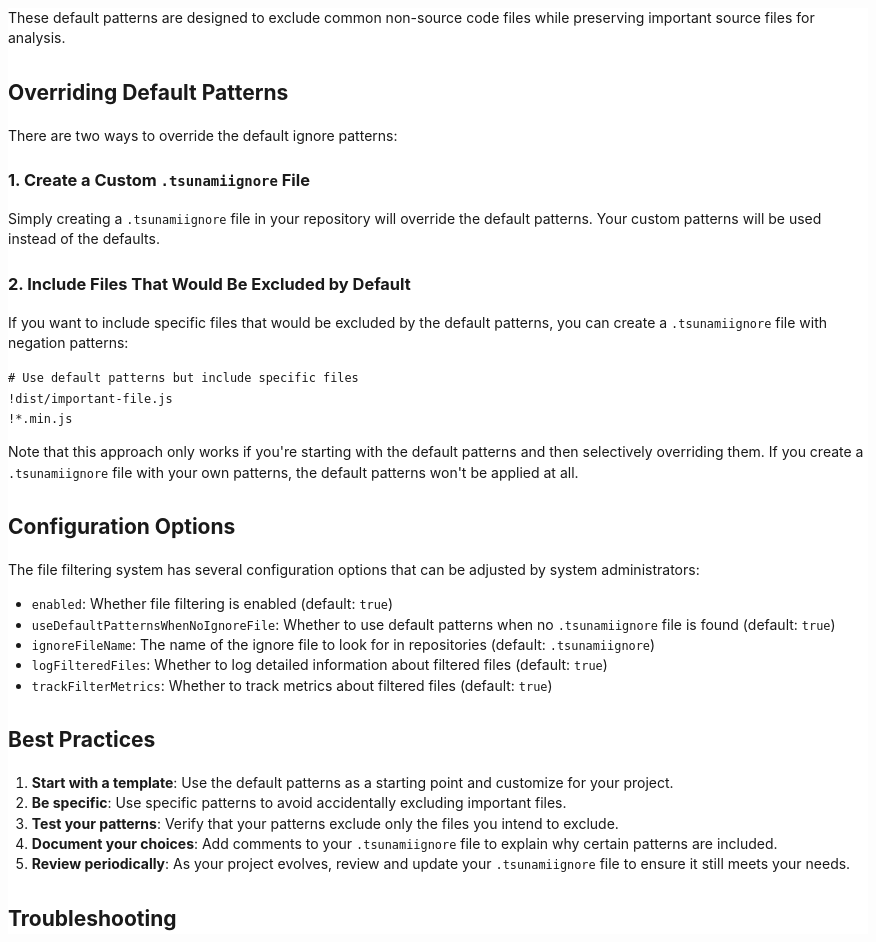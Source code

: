 These default patterns are designed to exclude common non-source code files while preserving important source files for analysis.

## Overriding Default Patterns

There are two ways to override the default ignore patterns:

### 1. Create a Custom `.tsunamiignore` File

Simply creating a `.tsunamiignore` file in your repository will override the default patterns. Your custom patterns will be used instead of the defaults.

### 2. Include Files That Would Be Excluded by Default

If you want to include specific files that would be excluded by the default patterns, you can create a `.tsunamiignore` file with negation patterns:

```
# Use default patterns but include specific files
!dist/important-file.js
!*.min.js
```

Note that this approach only works if you're starting with the default patterns and then selectively overriding them. If you create a `.tsunamiignore` file with your own patterns, the default patterns won't be applied at all.

## Configuration Options

The file filtering system has several configuration options that can be adjusted by system administrators:

- `enabled`: Whether file filtering is enabled (default: `true`)
- `useDefaultPatternsWhenNoIgnoreFile`: Whether to use default patterns when no `.tsunamiignore` file is found (default: `true`)
- `ignoreFileName`: The name of the ignore file to look for in repositories (default: `.tsunamiignore`)
- `logFilteredFiles`: Whether to log detailed information about filtered files (default: `true`)
- `trackFilterMetrics`: Whether to track metrics about filtered files (default: `true`)

## Best Practices

1. **Start with a template**: Use the default patterns as a starting point and customize for your project.
2. **Be specific**: Use specific patterns to avoid accidentally excluding important files.
3. **Test your patterns**: Verify that your patterns exclude only the files you intend to exclude.
4. **Document your choices**: Add comments to your `.tsunamiignore` file to explain why certain patterns are included.
5. **Review periodically**: As your project evolves, review and update your `.tsunamiignore` file to ensure it still meets your needs.

## Troubleshooting
